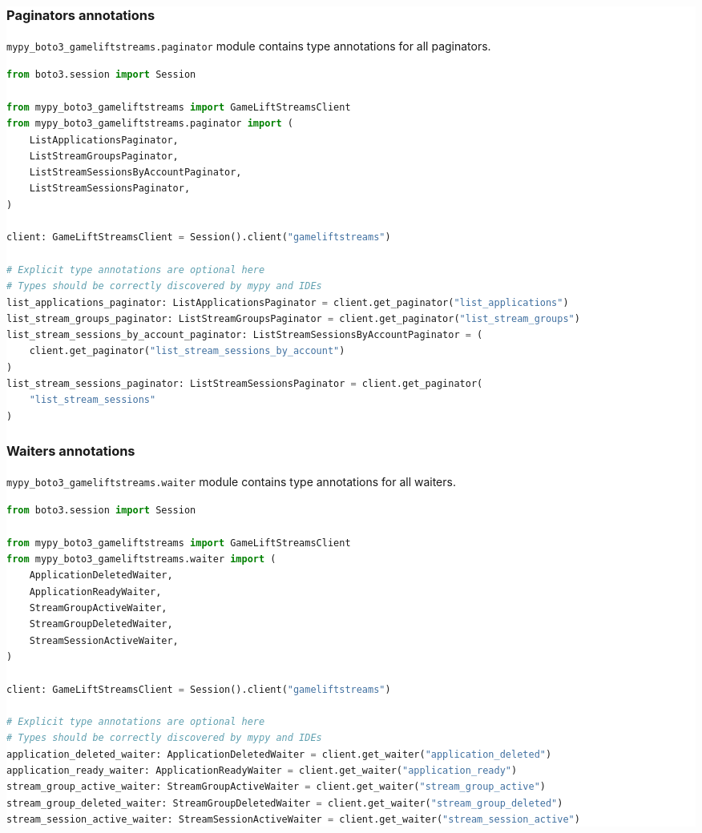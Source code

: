 <a id="paginators-annotations"></a>

### Paginators annotations

`mypy_boto3_gameliftstreams.paginator` module contains type annotations for all
paginators.

```python
from boto3.session import Session

from mypy_boto3_gameliftstreams import GameLiftStreamsClient
from mypy_boto3_gameliftstreams.paginator import (
    ListApplicationsPaginator,
    ListStreamGroupsPaginator,
    ListStreamSessionsByAccountPaginator,
    ListStreamSessionsPaginator,
)

client: GameLiftStreamsClient = Session().client("gameliftstreams")

# Explicit type annotations are optional here
# Types should be correctly discovered by mypy and IDEs
list_applications_paginator: ListApplicationsPaginator = client.get_paginator("list_applications")
list_stream_groups_paginator: ListStreamGroupsPaginator = client.get_paginator("list_stream_groups")
list_stream_sessions_by_account_paginator: ListStreamSessionsByAccountPaginator = (
    client.get_paginator("list_stream_sessions_by_account")
)
list_stream_sessions_paginator: ListStreamSessionsPaginator = client.get_paginator(
    "list_stream_sessions"
)
```

<a id="waiters-annotations"></a>

### Waiters annotations

`mypy_boto3_gameliftstreams.waiter` module contains type annotations for all
waiters.

```python
from boto3.session import Session

from mypy_boto3_gameliftstreams import GameLiftStreamsClient
from mypy_boto3_gameliftstreams.waiter import (
    ApplicationDeletedWaiter,
    ApplicationReadyWaiter,
    StreamGroupActiveWaiter,
    StreamGroupDeletedWaiter,
    StreamSessionActiveWaiter,
)

client: GameLiftStreamsClient = Session().client("gameliftstreams")

# Explicit type annotations are optional here
# Types should be correctly discovered by mypy and IDEs
application_deleted_waiter: ApplicationDeletedWaiter = client.get_waiter("application_deleted")
application_ready_waiter: ApplicationReadyWaiter = client.get_waiter("application_ready")
stream_group_active_waiter: StreamGroupActiveWaiter = client.get_waiter("stream_group_active")
stream_group_deleted_waiter: StreamGroupDeletedWaiter = client.get_waiter("stream_group_deleted")
stream_session_active_waiter: StreamSessionActiveWaiter = client.get_waiter("stream_session_active")
```
